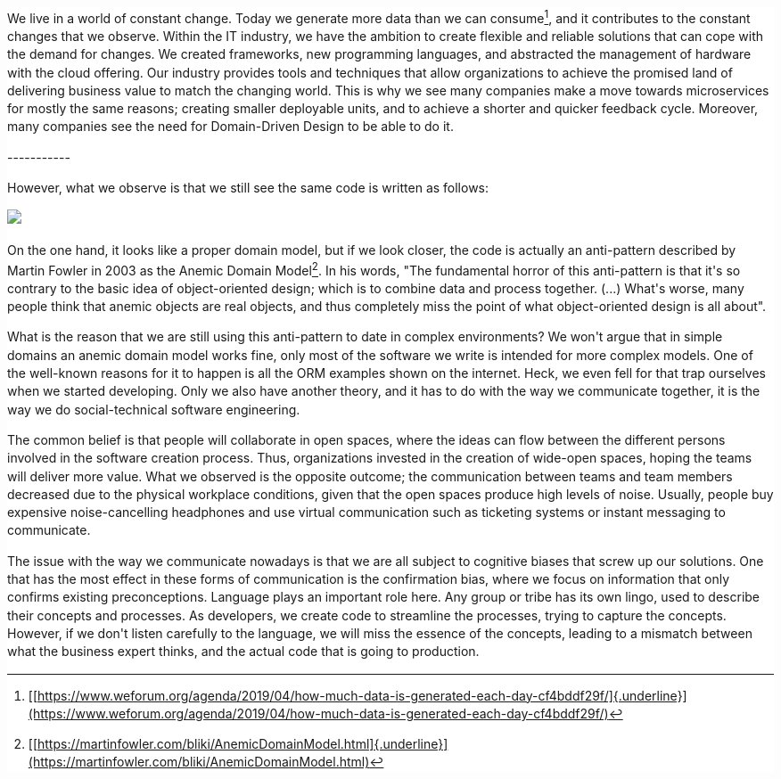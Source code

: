 We live in a world of constant change. Today we generate more data than
we can consume[^1], and it contributes to the constant changes that we
observe. Within the IT industry, we have the ambition to create flexible
and reliable solutions that can cope with the demand for changes. We
created frameworks, new programming languages, and abstracted the
management of hardware with the cloud offering. Our industry provides
tools and techniques that allow organizations to achieve the promised
land of delivering business value to match the changing world. This is
why we see many companies make a move towards microservices for mostly
the same reasons; creating smaller deployable units, and to achieve a
shorter and quicker feedback cycle. Moreover, many companies see the
need for Domain-Driven Design to be able to do it.

\-\-\-\-\-\-\-\-\-\--

However, what we observe is that we still see the same code is written
as follows:

![](./media/image6.png)

On the one hand, it looks like a proper domain model, but if we look
closer, the code is actually an anti-pattern described by Martin Fowler
in 2003 as the Anemic Domain Model[^2]. In his words, "The fundamental
horror of this anti-pattern is that it's so contrary to the basic idea
of object-oriented design; which is to combine data and process
together. (\...) What's worse, many people think that anemic objects are
real objects, and thus completely miss the point of what object-oriented
design is all about".

What is the reason that we are still using this anti-pattern to date in
complex environments? We won't argue that in simple domains an anemic
domain model works fine, only most of the software we write is intended
for more complex models. One of the well-known reasons for it to happen
is all the ORM examples shown on the internet. Heck, we even fell for
that trap ourselves when we started developing. Only we also have
another theory, and it has to do with the way we communicate together,
it is the way we do social-technical software engineering.

The common belief is that people will collaborate in open spaces, where
the ideas can flow between the different persons involved in the
software creation process. Thus, organizations invested in the creation
of wide-open spaces, hoping the teams will deliver more value. What we
observed is the opposite outcome; the communication between teams and
team members decreased due to the physical workplace conditions, given
that the open spaces produce high levels of noise. Usually, people buy
expensive noise-cancelling headphones and use virtual communication such
as ticketing systems or instant messaging to communicate.

The issue with the way we communicate nowadays is that we are all
subject to cognitive biases that screw up our solutions. One that has
the most effect in these forms of communication is the confirmation
bias, where we focus on information that only confirms existing
preconceptions. Language plays an important role here. Any group or
tribe has its own lingo, used to describe their concepts and processes.
As developers, we create code to streamline the processes, trying to
capture the concepts. However, if we don't listen carefully to the
language, we will miss the essence of the concepts, leading to a
mismatch between what the business expert thinks, and the actual code
that is going to production.


[^1]: [[https://www.weforum.org/agenda/2019/04/how-much-data-is-generated-each-day-cf4bddf29f/]{.underline}](https://www.weforum.org/agenda/2019/04/how-much-data-is-generated-each-day-cf4bddf29f/)
[^2]: [[https://martinfowler.com/bliki/AnemicDomainModel.html]{.underline}](https://martinfowler.com/bliki/AnemicDomainModel.html)
[^3]: Accelerate: The Science of Lean Software and DevOps: Building and
[^4]: [[http://domainlanguage.com/ddd/whirlpool/attachment/ddd_model_exploration_whirlpool-2/]{.underline}](http://domainlanguage.com/ddd/whirlpool/attachment/ddd_model_exploration_whirlpool-2/)
[^5]: [[http://domainlanguage.com/ddd/reference/]{.underline}](http://domainlanguage.com/ddd/reference/)